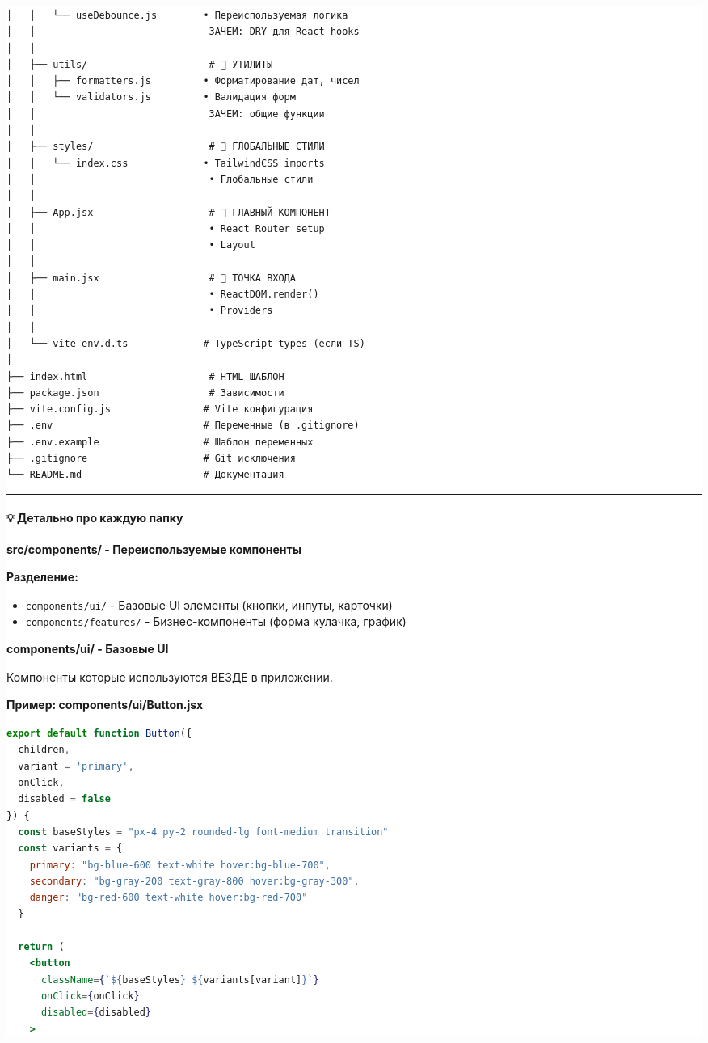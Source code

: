 ```
│   │   └── useDebounce.js        • Переиспользуемая логика
│   │                              ЗАЧЕМ: DRY для React hooks
│   │
│   ├── utils/                     # 🔧 УТИЛИТЫ
│   │   ├── formatters.js         • Форматирование дат, чисел
│   │   └── validators.js         • Валидация форм
│   │                              ЗАЧЕМ: общие функции
│   │
│   ├── styles/                    # 🎨 ГЛОБАЛЬНЫЕ СТИЛИ
│   │   └── index.css             • TailwindCSS imports
│   │                              • Глобальные стили
│   │
│   ├── App.jsx                    # 🚀 ГЛАВНЫЙ КОМПОНЕНТ
│   │                              • React Router setup
│   │                              • Layout
│   │
│   ├── main.jsx                   # 📍 ТОЧКА ВХОДА
│   │                              • ReactDOM.render()
│   │                              • Providers
│   │
│   └── vite-env.d.ts             # TypeScript types (если TS)
│
├── index.html                     # HTML ШАБЛОН
├── package.json                   # Зависимости
├── vite.config.js                # Vite конфигурация
├── .env                          # Переменные (в .gitignore)
├── .env.example                  # Шаблон переменных
├── .gitignore                    # Git исключения
└── README.md                     # Документация
```

---

#### 💡 Детально про каждую папку

**src/components/ - Переиспользуемые компоненты**

**Разделение:**
- `components/ui/` - Базовые UI элементы (кнопки, инпуты, карточки)
- `components/features/` - Бизнес-компоненты (форма кулачка, график)

**components/ui/ - Базовые UI**

Компоненты которые используются ВЕЗДЕ в приложении.

**Пример: components/ui/Button.jsx**
```jsx
export default function Button({ 
  children, 
  variant = 'primary', 
  onClick, 
  disabled = false 
}) {
  const baseStyles = "px-4 py-2 rounded-lg font-medium transition"
  const variants = {
    primary: "bg-blue-600 text-white hover:bg-blue-700",
    secondary: "bg-gray-200 text-gray-800 hover:bg-gray-300",
    danger: "bg-red-600 text-white hover:bg-red-700"
  }
  
  return (
    <button
      className={`${baseStyles} ${variants[variant]}`}
      onClick={onClick}
      disabled={disabled}
    >
```
